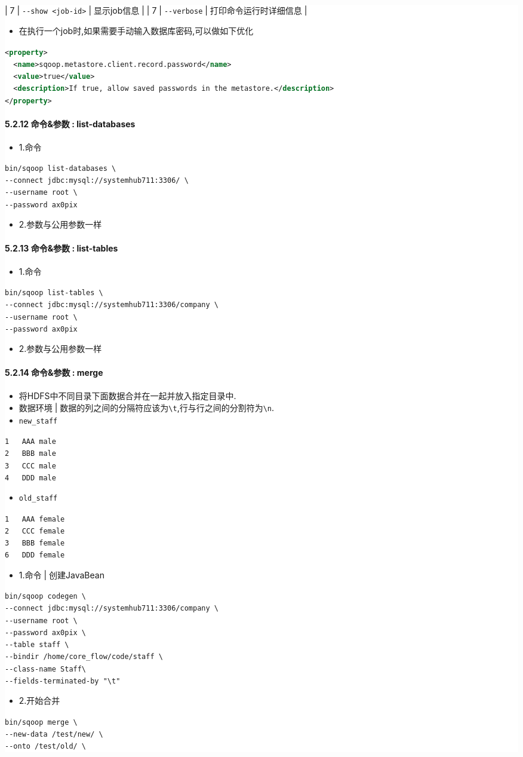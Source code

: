 | 7    |   `--show <job-id>` |  显示job信息  |
| 7    |   `--verbose` |  打印命令运行时详细信息  |
- 在执行一个job时,如果需要手动输入数据库密码,可以做如下优化
``` xml
<property>
  <name>sqoop.metastore.client.record.password</name>
  <value>true</value>
  <description>If true, allow saved passwords in the metastore.</description>
</property>
```

#### 5.2.12 命令&参数 : list-databases
- 1.命令
```
bin/sqoop list-databases \
--connect jdbc:mysql://systemhub711:3306/ \
--username root \
--password ax0pix
```
- 2.参数与公用参数一样


#### 5.2.13 命令&参数 : list-tables
- 1.命令
```
bin/sqoop list-tables \
--connect jdbc:mysql://systemhub711:3306/company \
--username root \
--password ax0pix
```
- 2.参数与公用参数一样


#### 5.2.14 命令&参数 : merge
- 将HDFS中不同目录下面数据合并在一起并放入指定目录中.
- 数据环境 | 数据的列之间的分隔符应该为`\t`,行与行之间的分割符为`\n`.
- `new_staff`
```
1	AAA	male
2	BBB	male
3	CCC	male
4	DDD	male
```
- `old_staff`
```
1	AAA	female
2	CCC	female
3	BBB	female
6	DDD	female
```
- 1.命令 | 创建JavaBean
```
bin/sqoop codegen \
--connect jdbc:mysql://systemhub711:3306/company \
--username root \
--password ax0pix \
--table staff \
--bindir /home/core_flow/code/staff \
--class-name Staff\
--fields-terminated-by "\t"
```
- 2.开始合并
```
bin/sqoop merge \
--new-data /test/new/ \
--onto /test/old/ \
```
